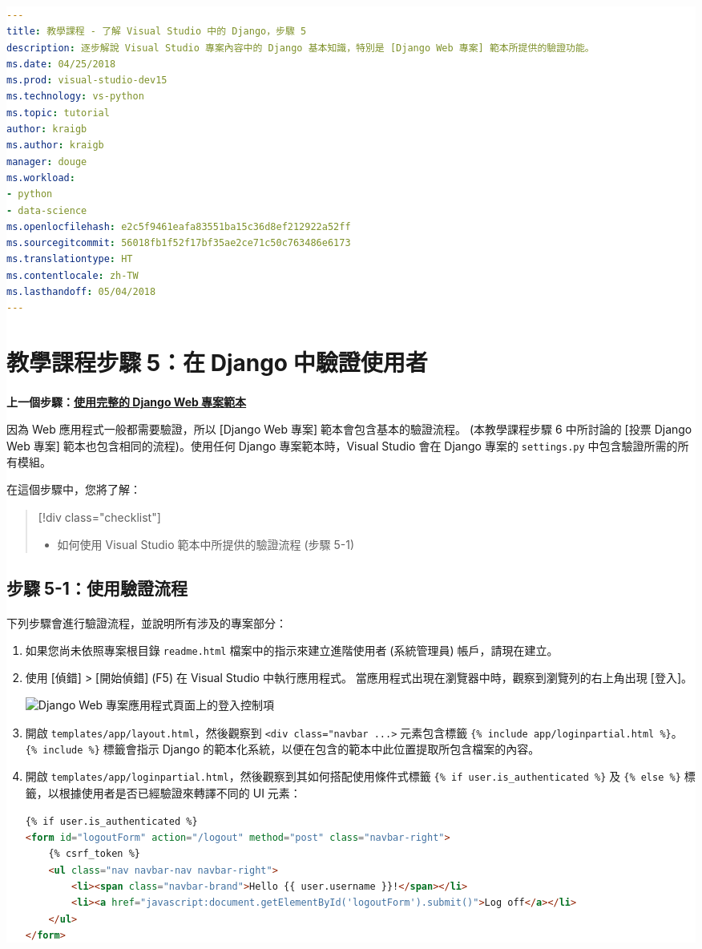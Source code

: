 ```yaml
---
title: 教學課程 - 了解 Visual Studio 中的 Django，步驟 5
description: 逐步解說 Visual Studio 專案內容中的 Django 基本知識，特別是 [Django Web 專案] 範本所提供的驗證功能。
ms.date: 04/25/2018
ms.prod: visual-studio-dev15
ms.technology: vs-python
ms.topic: tutorial
author: kraigb
ms.author: kraigb
manager: douge
ms.workload:
- python
- data-science
ms.openlocfilehash: e2c5f9461eafa83551ba15c36d8ef212922a52ff
ms.sourcegitcommit: 56018fb1f52f17bf35ae2ce71c50c763486e6173
ms.translationtype: HT
ms.contentlocale: zh-TW
ms.lasthandoff: 05/04/2018
---
```

# <a name="tutorial-step-5-authenticate-users-in-django"></a>教學課程步驟 5：在 Django 中驗證使用者

**上一個步驟：[使用完整的 Django Web 專案範本](learn-django-in-visual-studio-step-04-full-django-project-template.md)**

因為 Web 應用程式一般都需要驗證，所以 [Django Web 專案] 範本會包含基本的驗證流程。 (本教學課程步驟 6 中所討論的 [投票 Django Web 專案] 範本也包含相同的流程)。使用任何 Django 專案範本時，Visual Studio 會在 Django 專案的 `settings.py` 中包含驗證所需的所有模組。

在這個步驟中，您將了解：

> [!div class="checklist"]
> - 如何使用 Visual Studio 範本中所提供的驗證流程 (步驟 5-1)

## <a name="step-5-1-use-the-authentication-flow"></a>步驟 5-1：使用驗證流程

下列步驟會進行驗證流程，並說明所有涉及的專案部分：

1. 如果您尚未依照專案根目錄 `readme.html` 檔案中的指示來建立進階使用者 (系統管理員) 帳戶，請現在建立。

1. 使用 [偵錯] > [開始偵錯] (F5) 在 Visual Studio 中執行應用程式。 當應用程式出現在瀏覽器中時，觀察到瀏覽列的右上角出現 [登入]。

    ![Django Web 專案應用程式頁面上的登入控制項](media/django/step05-login-control.png)

1. 開啟 `templates/app/layout.html`，然後觀察到 `<div class="navbar ...>` 元素包含標籤 `{% include app/loginpartial.html %}`。 `{% include %}` 標籤會指示 Django 的範本化系統，以便在包含的範本中此位置提取所包含檔案的內容。

1. 開啟 `templates/app/loginpartial.html`，然後觀察到其如何搭配使用條件式標籤 `{% if user.is_authenticated %}` 及 `{% else %}` 標籤，以根據使用者是否已經驗證來轉譯不同的 UI 元素：

    ```html
    {% if user.is_authenticated %}
    <form id="logoutForm" action="/logout" method="post" class="navbar-right">
        {% csrf_token %}
        <ul class="nav navbar-nav navbar-right">
            <li><span class="navbar-brand">Hello {{ user.username }}!</span></li>
            <li><a href="javascript:document.getElementById('logoutForm').submit()">Log off</a></li>
        </ul>
    </form>
